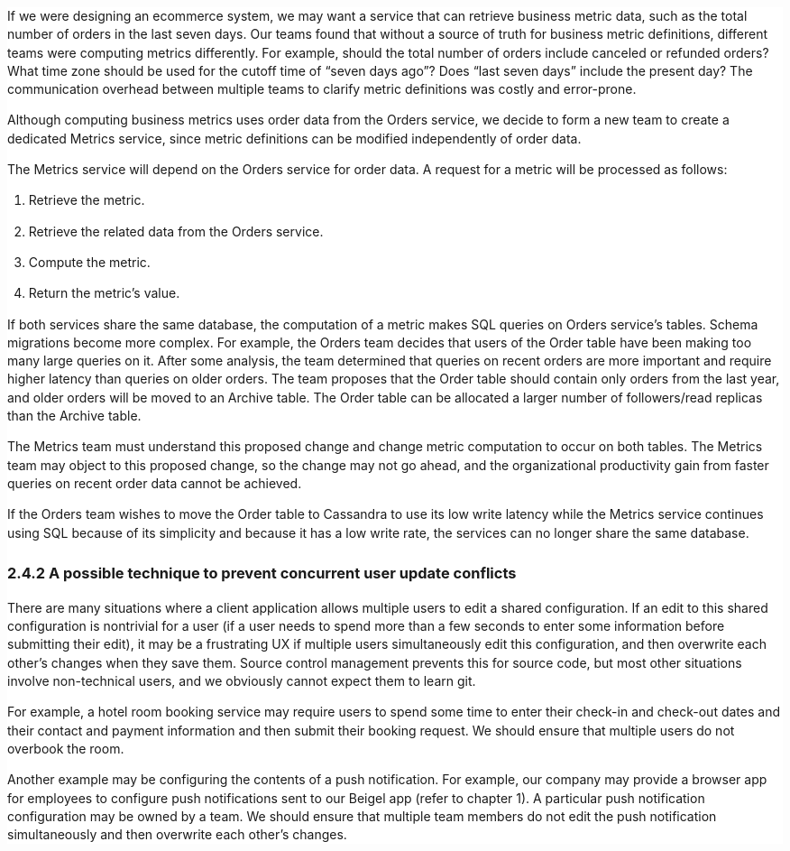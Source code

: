 If we were designing an ecommerce system, we may want a service that can retrieve business metric data, such as the total number of orders in the last seven days. Our teams found that without a source of truth for business metric definitions, different teams were computing metrics differently. For example, should the total number of orders include canceled or refunded orders? What time zone should be used for the cutoff time of “seven days ago”? Does “last seven days” include the present day? The communication overhead between multiple teams to clarify metric definitions was costly and error-prone.

Although computing business metrics uses order data from the Orders service, we decide to form a new team to create a dedicated Metrics service, since metric definitions can be modified independently of order data.

The Metrics service will depend on the Orders service for order data. A request for a metric will be processed as follows:

1. Retrieve the metric.
    
2. Retrieve the related data from the Orders service.
    
3. Compute the metric.
    
4. Return the metric’s value.
    

If both services share the same database, the computation of a metric makes SQL queries on Orders service’s tables. Schema migrations become more complex. For example, the Orders team decides that users of the Order table have been making too many large queries on it. After some analysis, the team determined that queries on recent orders are more important and require higher latency than queries on older orders. The team proposes that the Order table should contain only orders from the last year, and older orders will be moved to an Archive table. The Order table can be allocated a larger number of followers/read replicas than the Archive table.

The Metrics team must understand this proposed change and change metric computation to occur on both tables. The Metrics team may object to this proposed change, so the change may not go ahead, and the organizational productivity gain from faster queries on recent order data cannot be achieved.

If the Orders team wishes to move the Order table to Cassandra to use its low write latency while the Metrics service continues using SQL because of its simplicity and because it has a low write rate, the services can no longer share the same database.

### 2.4.2 A possible technique to prevent concurrent user update conflicts

There are many situations where a client application allows multiple users to edit a shared configuration. If an edit to this shared configuration is nontrivial for a user (if a user needs to spend more than a few seconds to enter some information before submitting their edit), it may be a frustrating UX if multiple users simultaneously edit this configuration, and then overwrite each other’s changes when they save them. Source control management prevents this for source code, but most other situations involve non-technical users, and we obviously cannot expect them to learn git.

For example, a hotel room booking service may require users to spend some time to enter their check-in and check-out dates and their contact and payment information and then submit their booking request. We should ensure that multiple users do not overbook the room.

Another example may be configuring the contents of a push notification. For example, our company may provide a browser app for employees to configure push notifications sent to our Beigel app (refer to chapter 1). A particular push notification configuration may be owned by a team. We should ensure that multiple team members do not edit the push notification simultaneously and then overwrite each other’s changes.
